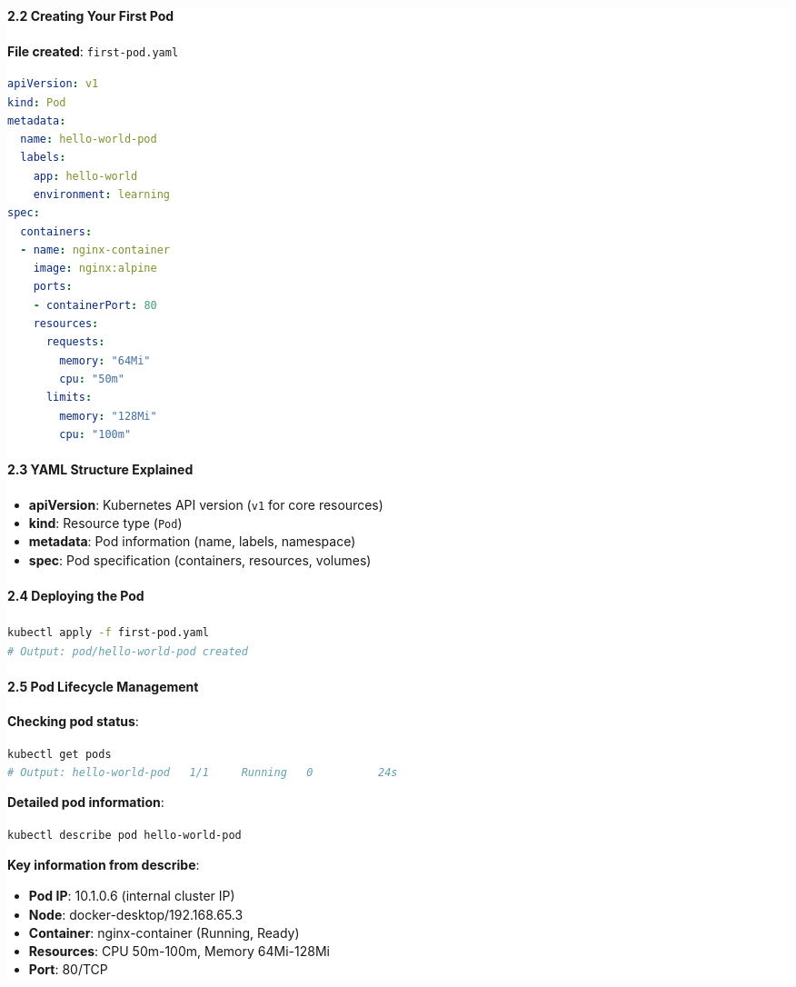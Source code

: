 #### 2.2 Creating Your First Pod
**File created**: `first-pod.yaml`

```yaml
apiVersion: v1
kind: Pod
metadata:
  name: hello-world-pod
  labels:
    app: hello-world
    environment: learning
spec:
  containers:
  - name: nginx-container
    image: nginx:alpine
    ports:
    - containerPort: 80
    resources:
      requests:
        memory: "64Mi"
        cpu: "50m"
      limits:
        memory: "128Mi"
        cpu: "100m"
```

#### 2.3 YAML Structure Explained
- **apiVersion**: Kubernetes API version (`v1` for core resources)
- **kind**: Resource type (`Pod`)
- **metadata**: Pod information (name, labels, namespace)
- **spec**: Pod specification (containers, resources, volumes)

#### 2.4 Deploying the Pod
```bash
kubectl apply -f first-pod.yaml
# Output: pod/hello-world-pod created
```

#### 2.5 Pod Lifecycle Management
**Checking pod status**:
```bash
kubectl get pods
# Output: hello-world-pod   1/1     Running   0          24s
```

**Detailed pod information**:
```bash
kubectl describe pod hello-world-pod
```

**Key information from describe**:
- **Pod IP**: 10.1.0.6 (internal cluster IP)
- **Node**: docker-desktop/192.168.65.3
- **Container**: nginx-container (Running, Ready)
- **Resources**: CPU 50m-100m, Memory 64Mi-128Mi
- **Port**: 80/TCP
